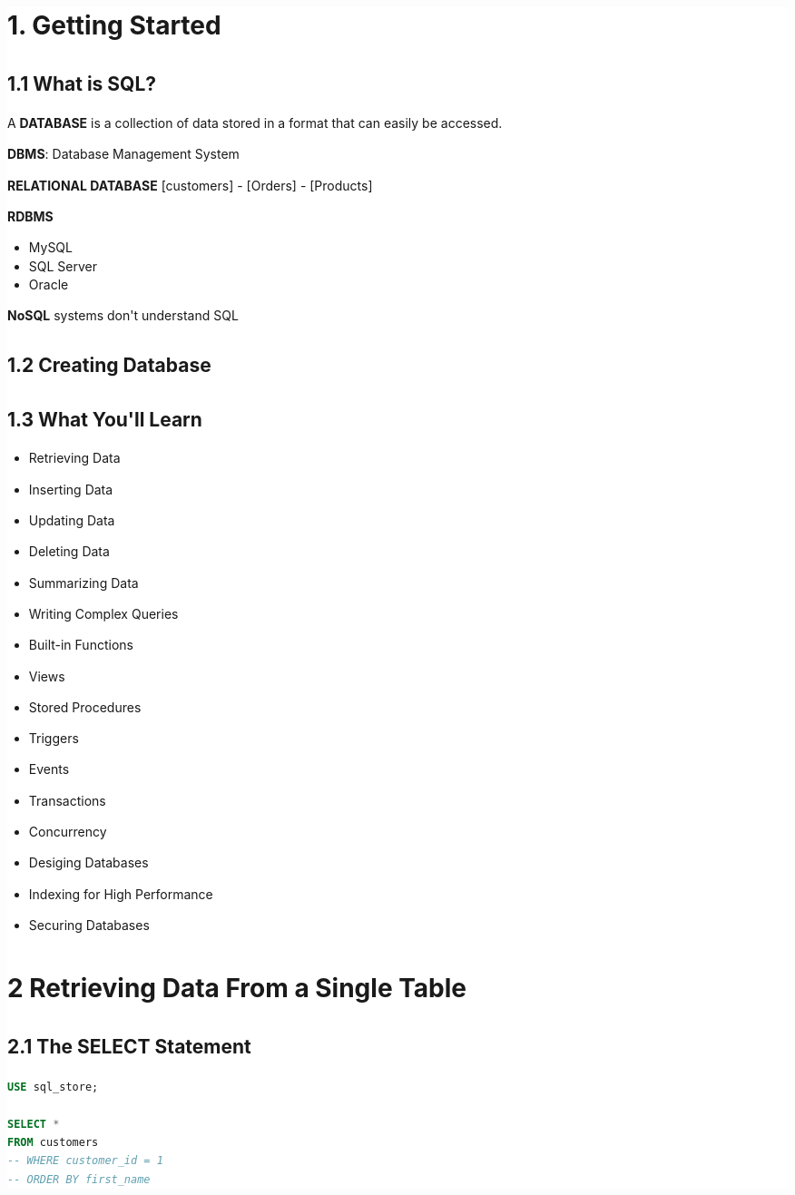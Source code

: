 # 1. Getting Started

## 1.1  What is SQL?

A **DATABASE** 
is a collection of data stored in a format
that can easily be accessed.

**DBMS**: Database Management System

**RELATIONAL DATABASE**
[customers] - [Orders] - [Products] 

**RDBMS**
- MySQL
- SQL Server
- Oracle

**NoSQL** systems don't understand SQL

## 1.2 Creating Database

## 1.3 What You'll Learn

- Retrieving Data
- Inserting Data
- Updating Data
- Deleting Data

- Summarizing Data
- Writing Complex Queries
- Built-in Functions
- Views
- Stored Procedures

- Triggers
- Events
- Transactions
- Concurrency

- Desiging Databases
- Indexing for High Performance
- Securing Databases


# 2 Retrieving Data From a Single Table 

## 2.1 The SELECT Statement

```sql
USE sql_store;

SELECT *
FROM customers
-- WHERE customer_id = 1
-- ORDER BY first_name
```
